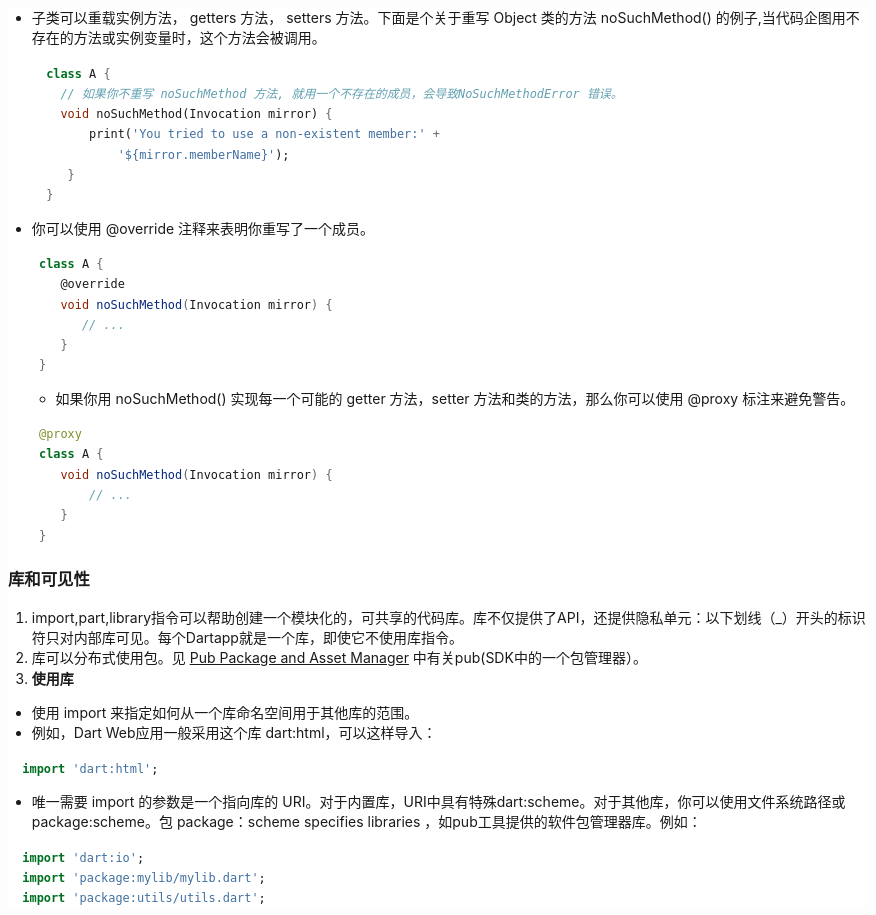 
- 子类可以重载实例方法， getters 方法， setters 方法。下面是个关于重写 Object 类的方法 noSuchMethod() 的例子,当代码企图用不存在的方法或实例变量时，这个方法会被调用。

  ```dart
    class A {
      // 如果你不重写 noSuchMethod 方法, 就用一个不存在的成员，会导致NoSuchMethodError 错误。
      void noSuchMethod(Invocation mirror) {
          print('You tried to use a non-existent member:' + 
              '${mirror.memberName}');
       }
    }
  ```

- 你可以使用 @override 注释来表明你重写了一个成员。

  ```csharp
   class A {
      @override
      void noSuchMethod(Invocation mirror) {
         // ...
      }
   }
  ```

  - 如果你用 noSuchMethod() 实现每一个可能的 getter 方法，setter 方法和类的方法，那么你可以使用 @proxy 标注来避免警告。

  ```java
   @proxy
   class A {
      void noSuchMethod(Invocation mirror) {
          // ...
      }
   }
  ```

### 库和可见性

1. import,part,library指令可以帮助创建一个模块化的，可共享的代码库。库不仅提供了API，还提供隐私单元：以下划线（_）开头的标识符只对内部库可见。每个Dartapp就是一个库，即使它不使用库指令。
2. 库可以分布式使用包。见 [Pub Package and Asset Manager](https://www.dartlang.org/tools/pub/) 中有关pub(SDK中的一个包管理器）。
3. **使用库**

- 使用 import 来指定如何从一个库命名空间用于其他库的范围。
- 例如，Dart Web应用一般采用这个库 dart:html，可以这样导入：

```dart
  import 'dart:html';
```

- 唯一需要 import 的参数是一个指向库的 URI。对于内置库，URI中具有特殊dart:scheme。对于其他库，你可以使用文件系统路径或package:scheme。包 package：scheme specifies libraries ，如pub工具提供的软件包管理器库。例如：

```dart
  import 'dart:io';
  import 'package:mylib/mylib.dart';
  import 'package:utils/utils.dart';
```
